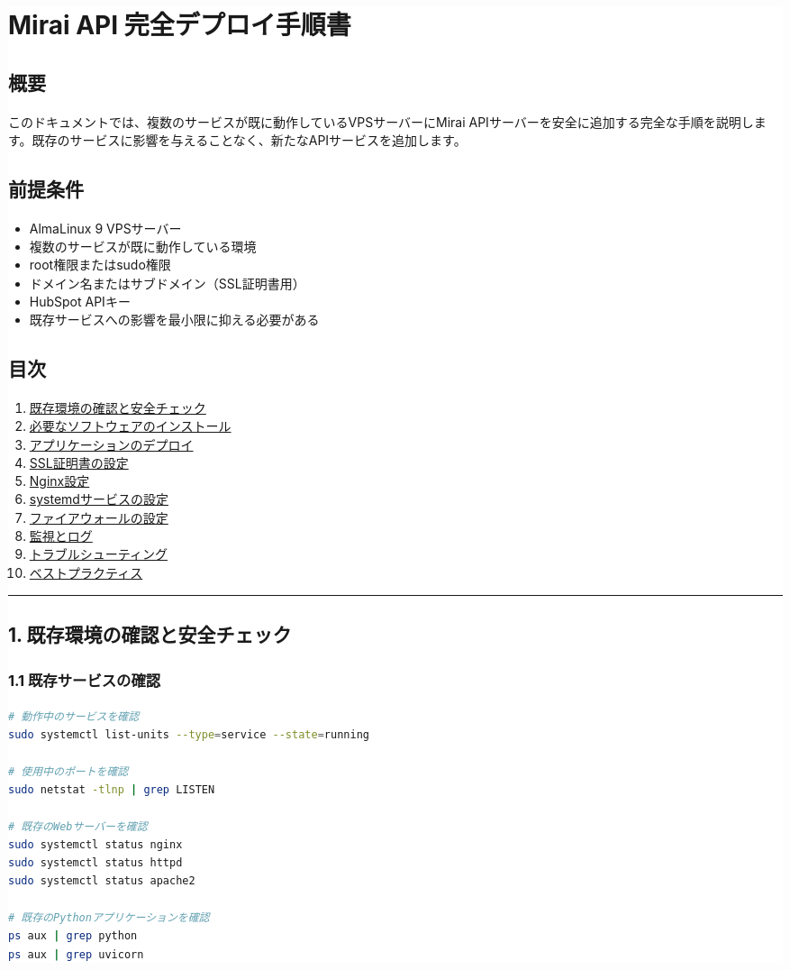 # Mirai API 完全デプロイ手順書

## 概要

このドキュメントでは、複数のサービスが既に動作しているVPSサーバーにMirai APIサーバーを安全に追加する完全な手順を説明します。既存のサービスに影響を与えることなく、新たなAPIサービスを追加します。

## 前提条件

- AlmaLinux 9 VPSサーバー
- 複数のサービスが既に動作している環境
- root権限またはsudo権限
- ドメイン名またはサブドメイン（SSL証明書用）
- HubSpot APIキー
- 既存サービスへの影響を最小限に抑える必要がある

## 目次

1. [既存環境の確認と安全チェック](#1-既存環境の確認と安全チェック)
2. [必要なソフトウェアのインストール](#2-必要なソフトウェアのインストール)
3. [アプリケーションのデプロイ](#3-アプリケーションのデプロイ)
4. [SSL証明書の設定](#4-ssl証明書の設定)
5. [Nginx設定](#5-nginx設定)
6. [systemdサービスの設定](#6-systemdサービスの設定)
7. [ファイアウォールの設定](#7-ファイアウォールの設定)
8. [監視とログ](#8-監視とログ)
9. [トラブルシューティング](#9-トラブルシューティング)
10. [ベストプラクティス](#10-ベストプラクティス)

---

## 1. 既存環境の確認と安全チェック

### 1.1 既存サービスの確認

```bash
# 動作中のサービスを確認
sudo systemctl list-units --type=service --state=running

# 使用中のポートを確認
sudo netstat -tlnp | grep LISTEN

# 既存のWebサーバーを確認
sudo systemctl status nginx
sudo systemctl status httpd
sudo systemctl status apache2

# 既存のPythonアプリケーションを確認
ps aux | grep python
ps aux | grep uvicorn
```
